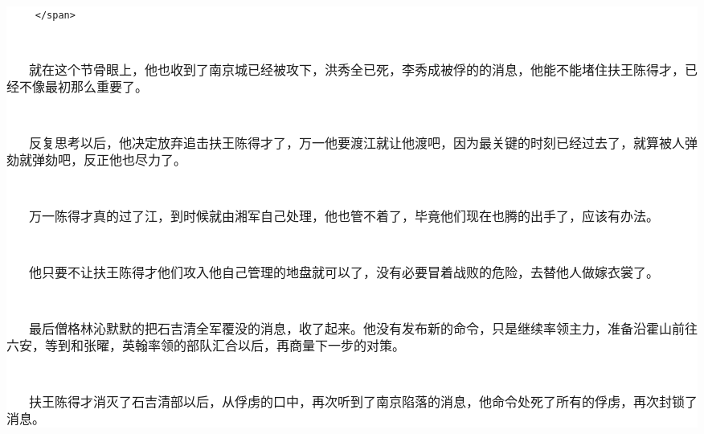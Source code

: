          </span>
</p>
<p style="text-indent: 2em;line-height: 1.5em;">
<span style="font-size: 16px;">
<br/>
</span>
</p>
<p style="text-indent: 2em;line-height: 1.5em;">
<span style="font-size: 16px;">
          就在这个节骨眼上，他也收到了南京城已经被攻下，洪秀全已死，李秀成被俘的的消息，他能不能堵住扶王陈得才，已经不像最初那么重要了。
         </span>
</p>
<p style="text-indent: 2em;line-height: 1.5em;">
<span style="font-size: 16px;">
<br/>
</span>
</p>
<p style="text-indent: 2em;line-height: 1.5em;">
<span style="font-size: 16px;">
          反复思考以后，他决定放弃追击扶王陈得才了，万一他要渡江就让他渡吧，因为最关键的时刻已经过去了，就算被人弹劾就弹劾吧，反正他也尽力了。
         </span>
</p>
<p style="text-indent: 2em;line-height: 1.5em;">
<span style="font-size: 16px;">
<br/>
</span>
</p>
<p style="text-indent: 2em;line-height: 1.5em;">
<span style="font-size: 16px;">
          万一陈得才真的过了江，到时候就由湘军自己处理，他也管不着了，毕竟他们现在也腾的出手了，应该有办法。
         </span>
</p>
<p style="text-indent: 2em;line-height: 1.5em;">
<span style="font-size: 16px;">
<br/>
</span>
</p>
<p style="text-indent: 2em;line-height: 1.5em;">
<span style="font-size: 16px;">
          他只要不让扶王陈得才他们攻入他自己管理的地盘就可以了，没有必要冒着战败的危险，去替他人做嫁衣裳了。
         </span>
</p>
<p style="text-indent: 2em;line-height: 1.5em;">
<span style="font-size: 16px;">
<br/>
</span>
</p>
<p style="text-indent: 2em;line-height: 1.5em;">
<span style="font-size: 16px;">
          最后僧格林沁默默的把石吉清全军覆没的消息，收了起来。他没有发布新的命令，只是继续率领主力，准备沿霍山前往六安，等到和张曜，英翰率领的部队汇合以后，再商量下一步的对策。
         </span>
</p>
<p style="text-indent: 2em;line-height: 1.5em;">
<span style="font-size: 16px;">
<br/>
</span>
</p>
<p style="text-indent: 2em;line-height: 1.5em;">
<span style="font-size: 16px;">
          扶王陈得才消灭了石吉清部以后，从俘虏的口中，再次听到了南京陷落的消息，他命令处死了所有的俘虏，再次封锁了消息。
         </span>
</p>
<p style="text-indent: 2em;line-height: 1.5em;">
<span style="font-size: 16px;">